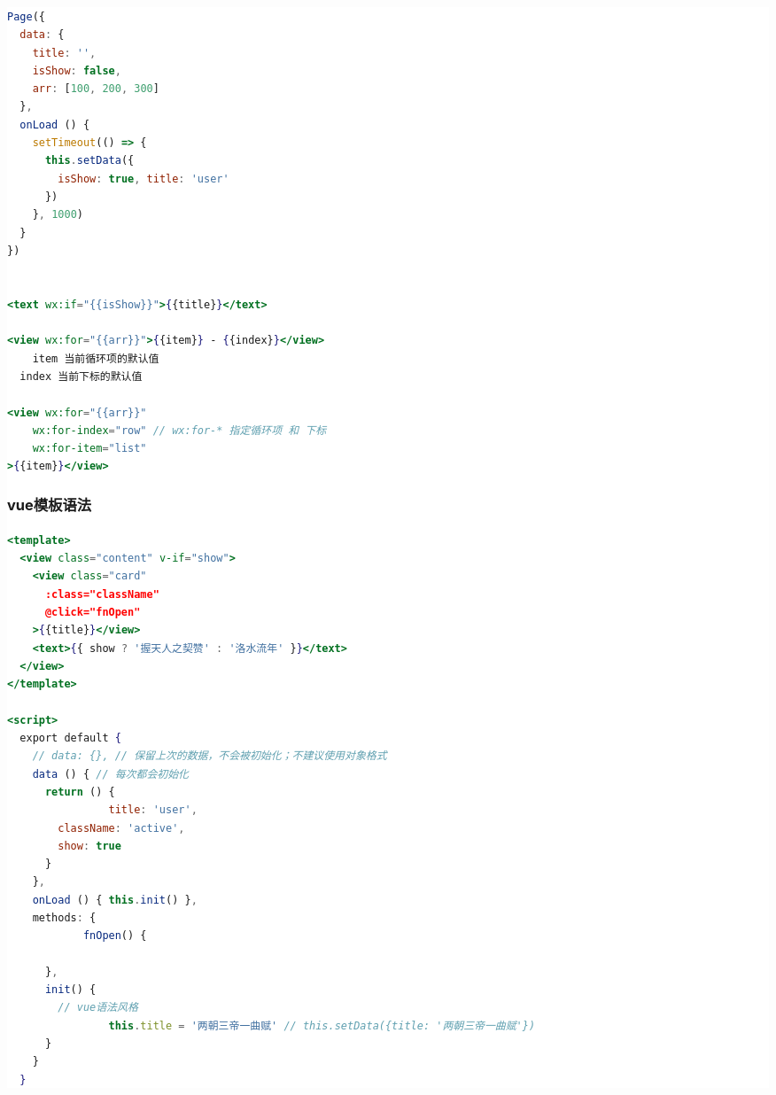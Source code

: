 ```jsx
Page({
  data: {
    title: '',
    isShow: false,
    arr: [100, 200, 300]
  },
  onLoad () {
    setTimeout(() => {
      this.setData({
        isShow: true, title: 'user'
      })
    }, 1000)
  }
})


<text wx:if="{{isShow}}">{{title}}</text>

<view wx:for="{{arr}}">{{item}} - {{index}}</view>
	item 当前循环项的默认值
  index 当前下标的默认值
  
<view wx:for="{{arr}}"
	wx:for-index="row" // wx:for-* 指定循环项 和 下标
	wx:for-item="list"
>{{item}}</view>
```



### vue模板语法

```jsx
<template>
  <view class="content" v-if="show">
    <view class="card"
      :class="className"
      @click="fnOpen"
    >{{title}}</view>
    <text>{{ show ? '握天人之契赞' : '洛水流年' }}</text>
  </view>
</template>

<script>
  export default {
    // data: {}, // 保留上次的数据，不会被初始化；不建议使用对象格式
    data () { // 每次都会初始化
      return () {
				title: 'user',
        className: 'active',
        show: true
      }
    },
    onLoad () { this.init() },
    methods: {
			fnOpen() {
        
      },
      init() {
        // vue语法风格
				this.title = '两朝三帝一曲赋' // this.setData({title: '两朝三帝一曲赋'})
      }
    }
  }
```